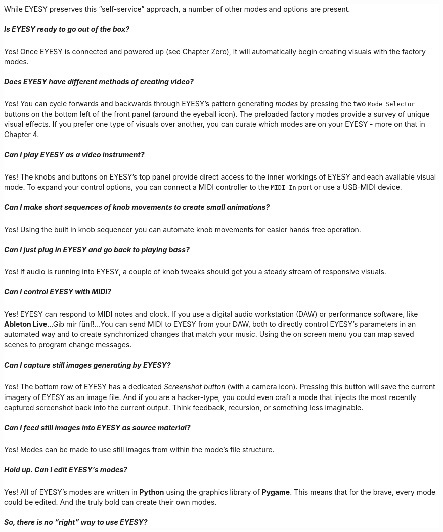 While EYESY preserves this “self-service” approach, a number of other modes and options are present.

##### Is EYESY ready to go out of the box?

Yes! Once EYESY is connected and powered up (see Chapter Zero), it will
automatically begin creating visuals with the factory modes.

##### Does EYESY have different methods of creating video?

Yes! You can cycle forwards and backwards through EYESY’s pattern generating  *modes* by pressing the two `Mode Selector` buttons on the bottom left of the front panel (around the eyeball icon). The preloaded factory modes provide a survey of unique visual effects. If you prefer one type of visuals over another, you can curate which modes are on your EYESY - more on that in Chapter 4.

##### Can I play EYESY as a video instrument?

Yes! The knobs and buttons on EYESY’s top panel provide direct access to the inner workings of EYESY and each available visual mode. To expand your control options, you can connect a MIDI controller to the `MIDI In` port or use a USB-MIDI device. 

##### Can I make short sequences of knob movements to create small animations?

Yes! Using the built in knob sequencer you can automate knob movements for easier hands free operation.

##### Can I just plug in EYESY and go back to playing bass?

Yes! If audio is running into EYESY, a couple of knob tweaks should get you a steady stream of responsive visuals.

##### Can I control EYESY with MIDI?

Yes! EYESY can respond to MIDI notes and clock. If you use a digital audio workstation (DAW) or performance software, like **Ableton Live**...Gib mir fünf!...You can send MIDI to EYESY from your DAW, both to directly control EYESY’s parameters in an automated way and to create synchronized changes that match your music. Using the on screen menu you can map saved scenes to program change messages.

##### Can I capture still images generating by EYESY?

Yes! The bottom row of EYESY has a dedicated *Screenshot button* (with a camera icon). Pressing this button will save the current imagery of EYESY as an image file. And if you are a hacker-type, you could even craft a mode that injects the most recently captured screenshot back into the current output. Think feedback, recursion, or something less imaginable.

##### Can I feed still images into EYESY as source material?

Yes! Modes can be made to use still images from within the mode’s file structure.

##### Hold up. Can I edit EYESY’s modes?

Yes! All of EYESY’s modes are written in **Python** using the graphics library of **Pygame**. This means that for the brave, every mode could be edited. And the truly bold can create their own modes.

##### So, there is no “right” way to use EYESY?
